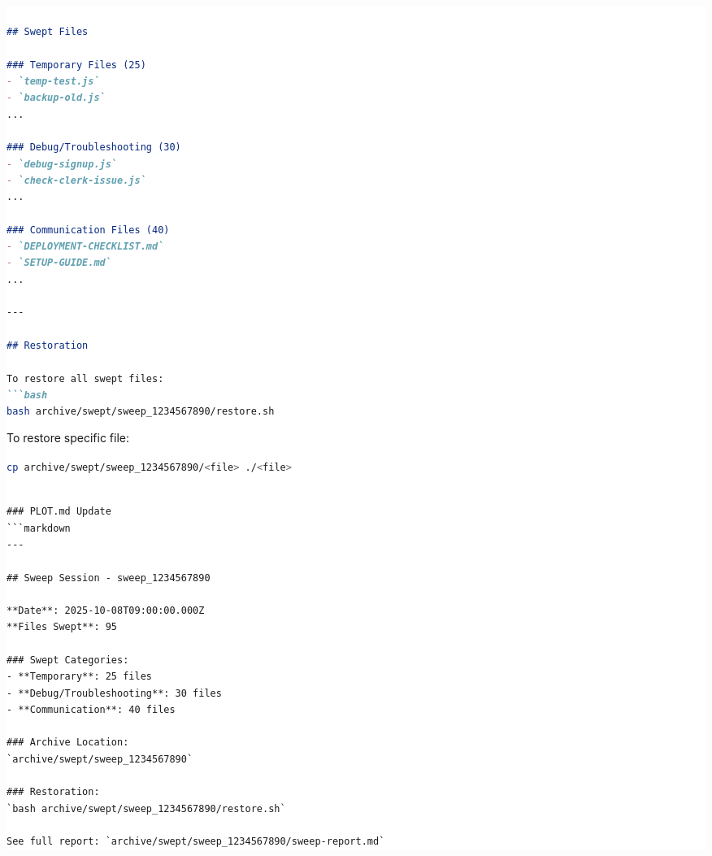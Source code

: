 ```markdown

## Swept Files

### Temporary Files (25)
- `temp-test.js`
- `backup-old.js`
...

### Debug/Troubleshooting (30)
- `debug-signup.js`
- `check-clerk-issue.js`
...

### Communication Files (40)
- `DEPLOYMENT-CHECKLIST.md`
- `SETUP-GUIDE.md`
...

---

## Restoration

To restore all swept files:
```bash
bash archive/swept/sweep_1234567890/restore.sh
```

To restore specific file:
```bash
cp archive/swept/sweep_1234567890/<file> ./<file>
```
```

### PLOT.md Update
```markdown
---

## Sweep Session - sweep_1234567890

**Date**: 2025-10-08T09:00:00.000Z
**Files Swept**: 95

### Swept Categories:
- **Temporary**: 25 files
- **Debug/Troubleshooting**: 30 files
- **Communication**: 40 files

### Archive Location:
`archive/swept/sweep_1234567890`

### Restoration:
`bash archive/swept/sweep_1234567890/restore.sh`

See full report: `archive/swept/sweep_1234567890/sweep-report.md`
```
